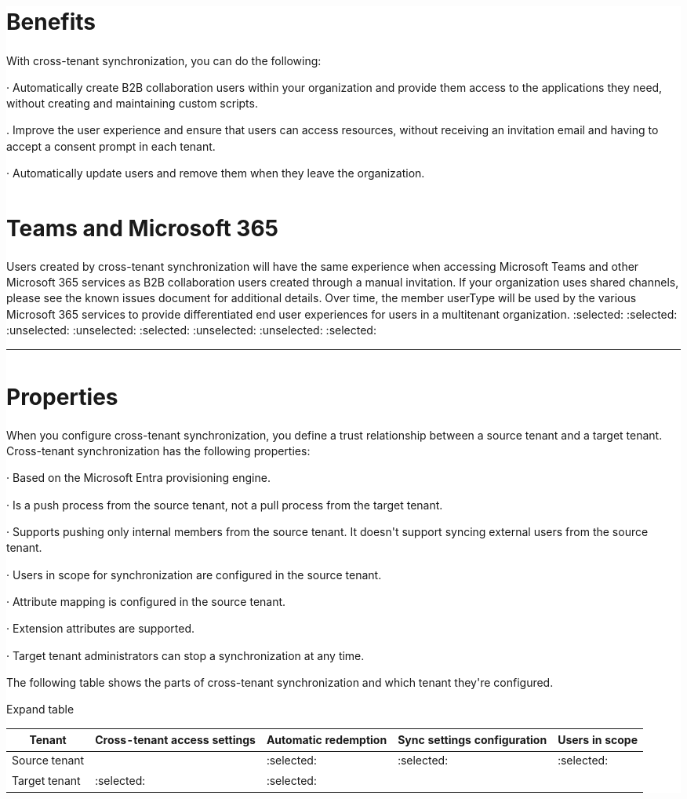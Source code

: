 
# Benefits

With cross-tenant synchronization, you can do the following:

· Automatically create B2B collaboration users within your organization and provide them access to the applications they need, without creating and maintaining custom scripts.

. Improve the user experience and ensure that users can access resources, without receiving an invitation email and having to accept a consent prompt in each tenant.

· Automatically update users and remove them when they leave the organization.


# Teams and Microsoft 365

Users created by cross-tenant synchronization will have the same experience when accessing Microsoft Teams and other Microsoft 365 services as B2B collaboration users created through a manual invitation. If your organization uses shared channels, please see the known issues document for additional details. Over time, the member userType will be used by the various Microsoft 365 services to provide differentiated end user experiences for users in a multitenant organization.
:selected: :selected: :unselected: :unselected: :selected: :unselected: :unselected: :selected:

---

# Properties

When you configure cross-tenant synchronization, you define a trust relationship between a source tenant and a target tenant. Cross-tenant synchronization has the following properties:

· Based on the Microsoft Entra provisioning engine.

· Is a push process from the source tenant, not a pull process from the target tenant.

· Supports pushing only internal members from the source tenant. It doesn't support syncing external users from the source tenant.

· Users in scope for synchronization are configured in the source tenant.

· Attribute mapping is configured in the source tenant.

· Extension attributes are supported.

· Target tenant administrators can stop a synchronization at any time.

The following table shows the parts of cross-tenant synchronization and which tenant they're configured.

Expand table

| Tenant | Cross-tenant access settings | Automatic redemption | Sync settings configuration | Users in scope |
| - | - | - | - | - |
| Source tenant | | :selected: | :selected: | :selected: |
| Target tenant | :selected: | :selected: | | |
